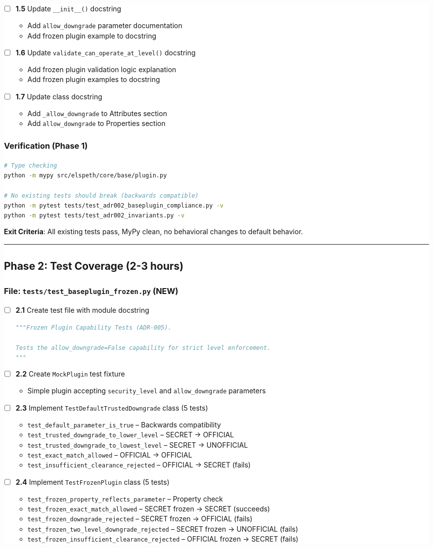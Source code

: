 - [ ] **1.5** Update `__init__()` docstring
  - Add `allow_downgrade` parameter documentation
  - Add frozen plugin example to docstring

- [ ] **1.6** Update `validate_can_operate_at_level()` docstring
  - Add frozen plugin validation logic explanation
  - Add frozen plugin examples to docstring

- [ ] **1.7** Update class docstring
  - Add `_allow_downgrade` to Attributes section
  - Add `allow_downgrade` to Properties section

### Verification (Phase 1)

```bash
# Type checking
python -m mypy src/elspeth/core/base/plugin.py

# No existing tests should break (backwards compatible)
python -m pytest tests/test_adr002_baseplugin_compliance.py -v
python -m pytest tests/test_adr002_invariants.py -v
```

**Exit Criteria**: All existing tests pass, MyPy clean, no behavioral changes to default behavior.

---

## Phase 2: Test Coverage (2-3 hours)

### File: `tests/test_baseplugin_frozen.py` (NEW)

- [ ] **2.1** Create test file with module docstring
  ```python
  """Frozen Plugin Capability Tests (ADR-005).

  Tests the allow_downgrade=False capability for strict level enforcement.
  """
  ```

- [ ] **2.2** Create `MockPlugin` test fixture
  - Simple plugin accepting `security_level` and `allow_downgrade` parameters

- [ ] **2.3** Implement `TestDefaultTrustedDowngrade` class (5 tests)
  - `test_default_parameter_is_true` – Backwards compatibility
  - `test_trusted_downgrade_to_lower_level` – SECRET → OFFICIAL
  - `test_trusted_downgrade_to_lowest_level` – SECRET → UNOFFICIAL
  - `test_exact_match_allowed` – OFFICIAL → OFFICIAL
  - `test_insufficient_clearance_rejected` – OFFICIAL → SECRET (fails)

- [ ] **2.4** Implement `TestFrozenPlugin` class (5 tests)
  - `test_frozen_property_reflects_parameter` – Property check
  - `test_frozen_exact_match_allowed` – SECRET frozen → SECRET (succeeds)
  - `test_frozen_downgrade_rejected` – SECRET frozen → OFFICIAL (fails)
  - `test_frozen_two_level_downgrade_rejected` – SECRET frozen → UNOFFICIAL (fails)
  - `test_frozen_insufficient_clearance_rejected` – OFFICIAL frozen → SECRET (fails)
